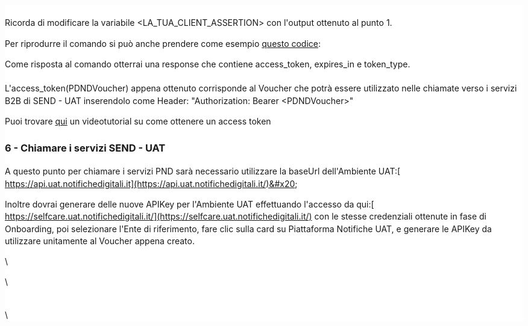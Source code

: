 \
Ricorda di modificare la variabile \<LA\_TUA\_CLIENT\_ASSERTION> con l'output ottenuto al punto 1.

Per riprodurre il comando si può anche prendere come esempio [questo codice](https://github.com/pagopa/pn-b2b-client/blob/102ba3b4d790a3ccd378bd187525d8cb6937ff07/src/main/java/it/pagopa/pn/client/b2b/pa/impl/PnPaB2bExternalClientImpl.java#L199-L212):[ ](https://github.com/pagopa/pn-b2b-client/blob/102ba3b4d790a3ccd378bd187525d8cb6937ff07/src/main/java/it/pagopa/pn/client/b2b/pa/impl/PnPaB2bExternalClientImpl.java#L199-L212)

Come risposta al comando otterrai una response che contiene access\_token, expires\_in e token\_type. \
\
L'access\_token(PDNDVoucher) appena ottenuto corrisponde al Voucher che potrà essere utilizzato nelle chiamate verso i servizi B2B di SEND - UAT inserendolo come Header: "Authorization: Bearer \<PDNDVoucher>"

Puoi trovare [qui](https://www.youtube.com/watch?v=fb-CDltaeqw\&list=PLZcD-ZoVxFzi1f2-taSdg7a3d2UQse3\_Q\&index=12) un videotutorial su come ottenere un access token



### 6 - Chiamare i servizi SEND - UAT

A questo punto per chiamare i servizi PND sarà necessario utilizzare la baseUrl dell'Ambiente UAT:[ https://api.uat.notifichedigitali.it](https://api.uat.notifichedigitali.it/)&#x20;

Inoltre dovrai generare delle nuove APIKey per l'Ambiente UAT effettuando l'accesso da qui:[ https://selfcare.uat.notifichedigitali.it/](https://selfcare.uat.notifichedigitali.it/) con le stesse credenziali ottenute in fase di Onboarding, poi selezionare l'Ente di riferimento, fare clic sulla card su Piattaforma Notifiche UAT, e generare le APIKey da utilizzare unitamente al Voucher appena creato.

\


\


\
\
